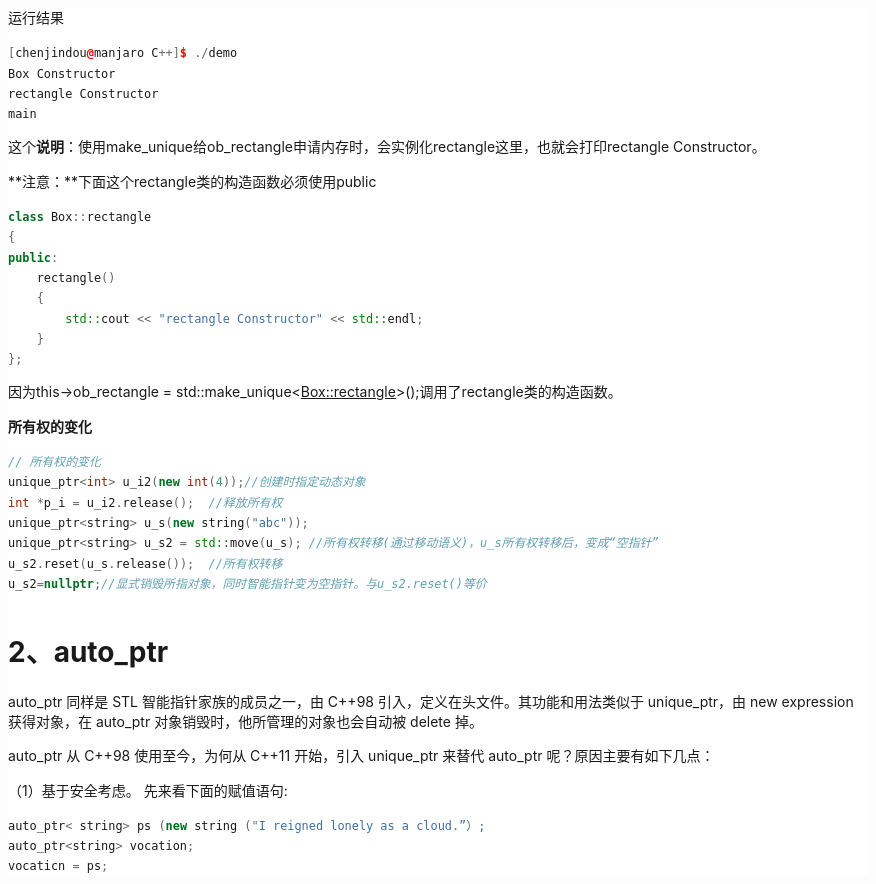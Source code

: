  运行结果

``` cpp
[chenjindou@manjaro C++]$ ./demo
Box Constructor
rectangle Constructor
main
```

这个**说明**：使用make_unique给ob_rectangle申请内存时，会实例化rectangle这里，也就会打印rectangle Constructor。

**注意：**下面这个rectangle类的构造函数必须使用public

``` cpp
class Box::rectangle
{
public:
    rectangle()
    {
        std::cout << "rectangle Constructor" << std::endl;
    }
};

```

因为this->ob_rectangle = std::make_unique<<Box::rectangle>>();调用了rectangle类的构造函数。



**所有权的变化** 

``` cpp
// 所有权的变化 
unique_ptr<int> u_i2(new int(4));//创建时指定动态对象
int *p_i = u_i2.release();	//释放所有权  
unique_ptr<string> u_s(new string("abc"));  
unique_ptr<string> u_s2 = std::move(u_s); //所有权转移(通过移动语义)，u_s所有权转移后，变成“空指针” 
u_s2.reset(u_s.release());	//所有权转移
u_s2=nullptr;//显式销毁所指对象，同时智能指针变为空指针。与u_s2.reset()等价

```

# 2、auto_ptr

auto_ptr 同样是 STL 智能指针家族的成员之一，由 C++98 引入，定义在头文件<memory>。其功能和用法类似于 unique_ptr，由 new expression 获得对象，在 auto_ptr 对象销毁时，他所管理的对象也会自动被 delete 掉。

auto_ptr 从 C++98 使用至今，为何从 C++11 开始，引入 unique_ptr 来替代 auto_ptr 呢？原因主要有如下几点：

（1）基于安全考虑。
先来看下面的赋值语句:

``` cpp
auto_ptr< string> ps (new string ("I reigned lonely as a cloud.”）;
auto_ptr<string> vocation; 
vocaticn = ps;
```
